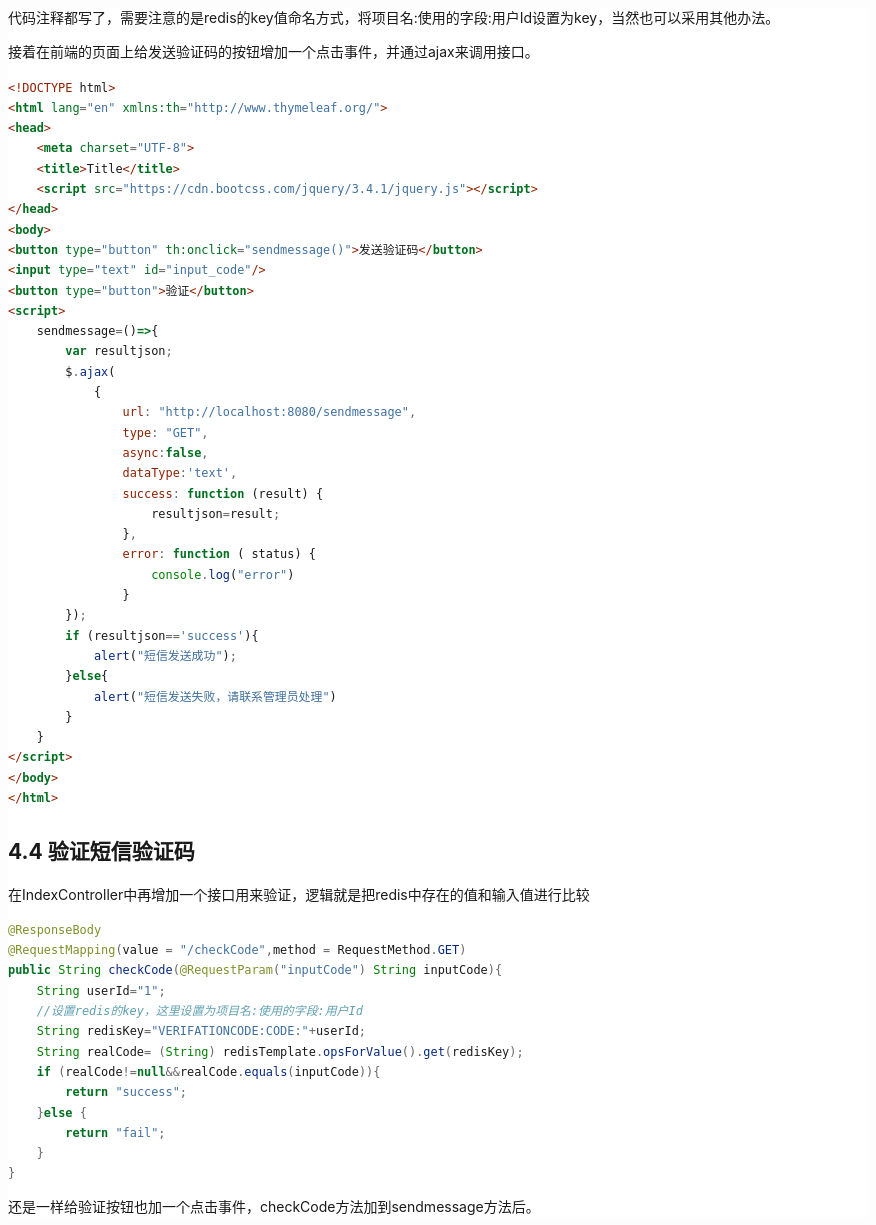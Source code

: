 
代码注释都写了，需要注意的是redis的key值命名方式，将项目名:使用的字段:用户Id设置为key，当然也可以采用其他办法。

接着在前端的页面上给发送验证码的按钮增加一个点击事件，并通过ajax来调用接口。

```html
<!DOCTYPE html>
<html lang="en" xmlns:th="http://www.thymeleaf.org/">
<head>
    <meta charset="UTF-8">
    <title>Title</title>
    <script src="https://cdn.bootcss.com/jquery/3.4.1/jquery.js"></script>
</head>
<body>
<button type="button" th:onclick="sendmessage()">发送验证码</button>
<input type="text" id="input_code"/>
<button type="button">验证</button>
<script>
    sendmessage=()=>{
        var resultjson;
        $.ajax(
            {
                url: "http://localhost:8080/sendmessage",
                type: "GET",
                async:false,
                dataType:'text',
                success: function (result) {
                    resultjson=result;
                },
                error: function ( status) {
                    console.log("error")
                }
        });
        if (resultjson=='success'){
            alert("短信发送成功");
        }else{
            alert("短信发送失败，请联系管理员处理")
        }
    }
</script>
</body>
</html>
```
## 4.4 验证短信验证码
在IndexController中再增加一个接口用来验证，逻辑就是把redis中存在的值和输入值进行比较

```java
@ResponseBody
@RequestMapping(value = "/checkCode",method = RequestMethod.GET)
public String checkCode(@RequestParam("inputCode") String inputCode){
    String userId="1";
    //设置redis的key，这里设置为项目名:使用的字段:用户Id
    String redisKey="VERIFATIONCODE:CODE:"+userId;
    String realCode= (String) redisTemplate.opsForValue().get(redisKey);
    if (realCode!=null&&realCode.equals(inputCode)){
        return "success";
    }else {
        return "fail";
    }
}

```
还是一样给验证按钮也加一个点击事件，checkCode方法加到sendmessage方法后。

